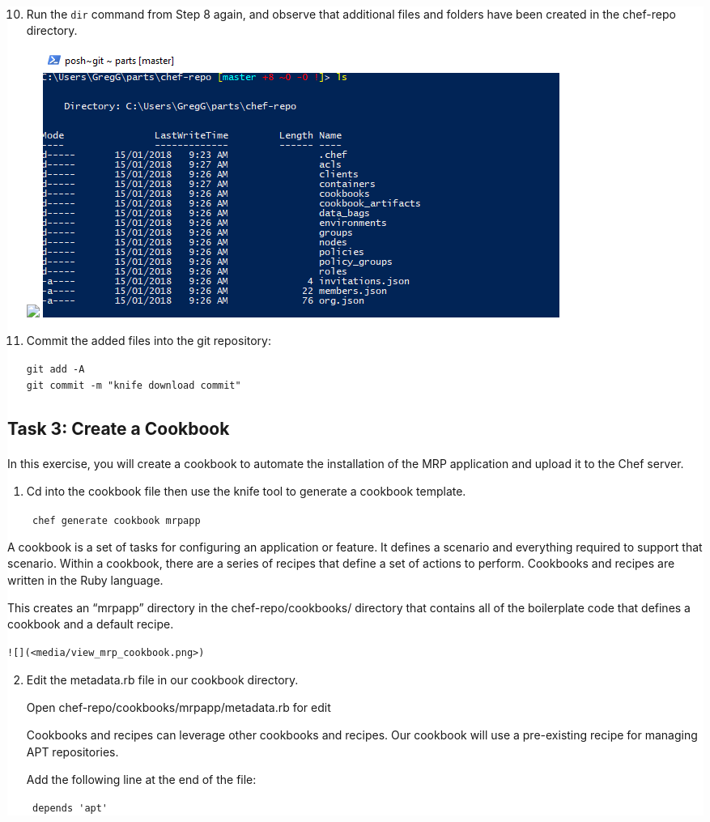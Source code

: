 10. Run the `dir` command from Step 8 again, and observe that additional files and folders have been created in the chef-repo directory. 

	![](<media/view_post_knife_download.png>)
	![](<media/shot7a.png>)
	
10. Commit the added files into the git repository:
    
		git add -A
    	git commit -m "knife download commit"

## Task 3: Create a Cookbook
In this exercise, you will create a cookbook to automate the installation of the MRP application and upload it to the Chef server.

1. Cd into the cookbook file then use the knife tool to generate a cookbook template. 

    	chef generate cookbook mrpapp

A cookbook is a set of tasks for configuring an application or feature. It defines a scenario and everything required to support that scenario. Within a cookbook, there are a series of recipes that define a set of actions to perform. Cookbooks and recipes are written in the Ruby language.

This creates an “mrpapp” directory in the chef-repo/cookbooks/ directory that contains all of the boilerplate code that defines a cookbook and a default recipe.

	![](<media/view_mrp_cookbook.png>)

2. Edit the metadata.rb file in our cookbook directory.
   
    Open chef-repo/cookbooks/mrpapp/metadata.rb for edit
 
	Cookbooks and recipes can leverage other cookbooks and recipes. Our cookbook will use a pre-existing recipe for managing APT repositories.

	Add the following line at the end of the file:

    	depends 'apt'
